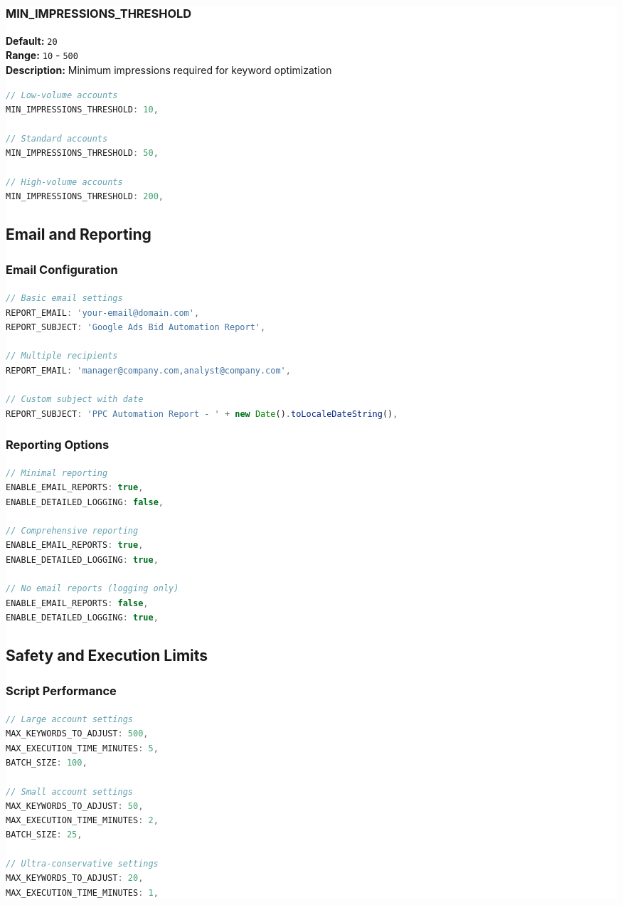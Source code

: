 ### MIN_IMPRESSIONS_THRESHOLD
**Default:** `20`  
**Range:** `10` - `500`  
**Description:** Minimum impressions required for keyword optimization

```javascript
// Low-volume accounts
MIN_IMPRESSIONS_THRESHOLD: 10,

// Standard accounts
MIN_IMPRESSIONS_THRESHOLD: 50,

// High-volume accounts
MIN_IMPRESSIONS_THRESHOLD: 200,
```

## Email and Reporting

### Email Configuration
```javascript
// Basic email settings
REPORT_EMAIL: 'your-email@domain.com',
REPORT_SUBJECT: 'Google Ads Bid Automation Report',

// Multiple recipients
REPORT_EMAIL: 'manager@company.com,analyst@company.com',

// Custom subject with date
REPORT_SUBJECT: 'PPC Automation Report - ' + new Date().toLocaleDateString(),
```

### Reporting Options
```javascript
// Minimal reporting
ENABLE_EMAIL_REPORTS: true,
ENABLE_DETAILED_LOGGING: false,

// Comprehensive reporting  
ENABLE_EMAIL_REPORTS: true,
ENABLE_DETAILED_LOGGING: true,

// No email reports (logging only)
ENABLE_EMAIL_REPORTS: false,
ENABLE_DETAILED_LOGGING: true,
```

## Safety and Execution Limits

### Script Performance
```javascript
// Large account settings
MAX_KEYWORDS_TO_ADJUST: 500,
MAX_EXECUTION_TIME_MINUTES: 5,
BATCH_SIZE: 100,

// Small account settings
MAX_KEYWORDS_TO_ADJUST: 50,
MAX_EXECUTION_TIME_MINUTES: 2,
BATCH_SIZE: 25,

// Ultra-conservative settings
MAX_KEYWORDS_TO_ADJUST: 20,
MAX_EXECUTION_TIME_MINUTES: 1,
```